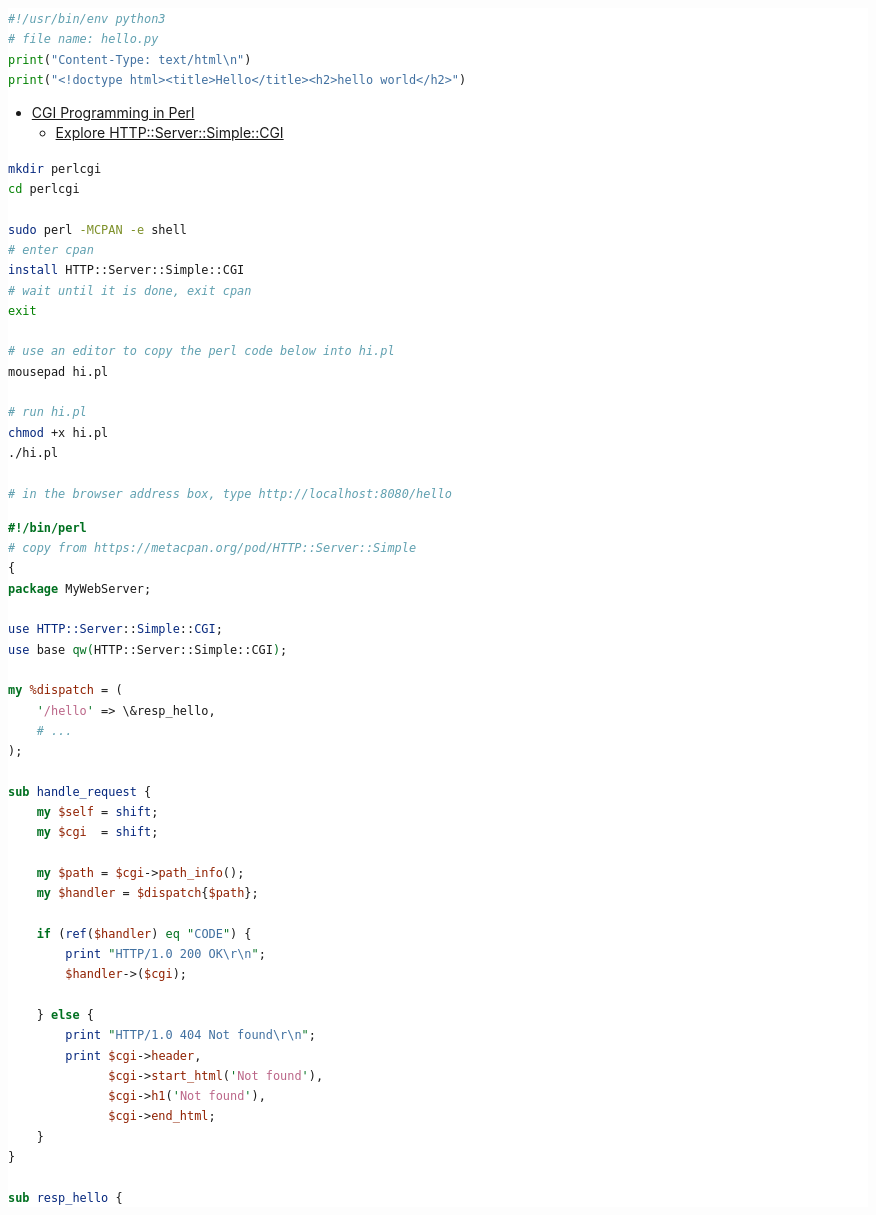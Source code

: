 ```python
#!/usr/bin/env python3
# file name: hello.py
print("Content-Type: text/html\n")
print("<!doctype html><title>Hello</title><h2>hello world</h2>")
```

- [CGI Programming in Perl](https://metacpan.org/pod/HTTP::Server::Simple::CGI)
  - [Explore HTTP::Server::Simple::CGI](https://lethain.com/intro-to-http-server-simple-cgi/)

```bash 
mkdir perlcgi
cd perlcgi

sudo perl -MCPAN -e shell
# enter cpan
install HTTP::Server::Simple::CGI
# wait until it is done, exit cpan
exit

# use an editor to copy the perl code below into hi.pl
mousepad hi.pl

# run hi.pl
chmod +x hi.pl
./hi.pl

# in the browser address box, type http://localhost:8080/hello
```


```perl
#!/bin/perl
# copy from https://metacpan.org/pod/HTTP::Server::Simple
{
package MyWebServer;
 
use HTTP::Server::Simple::CGI;
use base qw(HTTP::Server::Simple::CGI);
 
my %dispatch = (
    '/hello' => \&resp_hello,
    # ...
);
 
sub handle_request {
    my $self = shift;
    my $cgi  = shift;
   
    my $path = $cgi->path_info();
    my $handler = $dispatch{$path};
 
    if (ref($handler) eq "CODE") {
        print "HTTP/1.0 200 OK\r\n";
        $handler->($cgi);
         
    } else {
        print "HTTP/1.0 404 Not found\r\n";
        print $cgi->header,
              $cgi->start_html('Not found'),
              $cgi->h1('Not found'),
              $cgi->end_html;
    }
}
 
sub resp_hello {
```